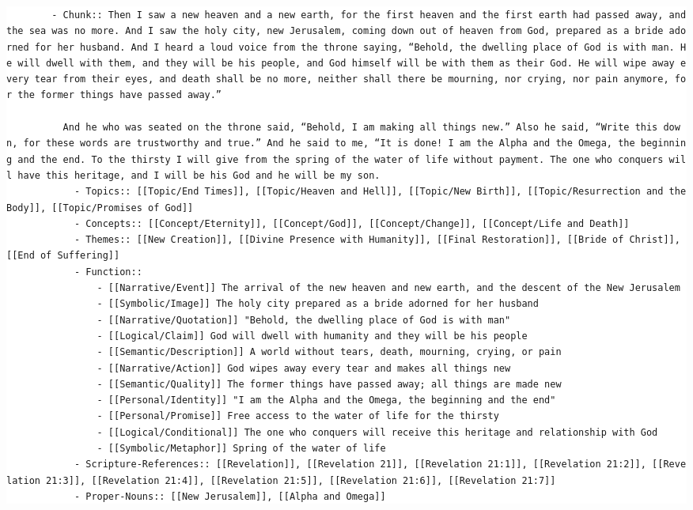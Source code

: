             - Chunk:: Then I saw a new heaven and a new earth, for the first heaven and the first earth had passed away, and the sea was no more. And I saw the holy city, new Jerusalem, coming down out of heaven from God, prepared as a bride adorned for her husband. And I heard a loud voice from the throne saying, “Behold, the dwelling place of God is with man. He will dwell with them, and they will be his people, and God himself will be with them as their God. He will wipe away every tear from their eyes, and death shall be no more, neither shall there be mourning, nor crying, nor pain anymore, for the former things have passed away.”
              
              And he who was seated on the throne said, “Behold, I am making all things new.” Also he said, “Write this down, for these words are trustworthy and true.” And he said to me, “It is done! I am the Alpha and the Omega, the beginning and the end. To the thirsty I will give from the spring of the water of life without payment. The one who conquers will have this heritage, and I will be his God and he will be my son.
                - Topics:: [[Topic/End Times]], [[Topic/Heaven and Hell]], [[Topic/New Birth]], [[Topic/Resurrection and the Body]], [[Topic/Promises of God]]
                - Concepts:: [[Concept/Eternity]], [[Concept/God]], [[Concept/Change]], [[Concept/Life and Death]]
                - Themes:: [[New Creation]], [[Divine Presence with Humanity]], [[Final Restoration]], [[Bride of Christ]], [[End of Suffering]]
                - Function::
                    - [[Narrative/Event]] The arrival of the new heaven and new earth, and the descent of the New Jerusalem
                    - [[Symbolic/Image]] The holy city prepared as a bride adorned for her husband
                    - [[Narrative/Quotation]] "Behold, the dwelling place of God is with man"
                    - [[Logical/Claim]] God will dwell with humanity and they will be his people
                    - [[Semantic/Description]] A world without tears, death, mourning, crying, or pain
                    - [[Narrative/Action]] God wipes away every tear and makes all things new
                    - [[Semantic/Quality]] The former things have passed away; all things are made new
                    - [[Personal/Identity]] "I am the Alpha and the Omega, the beginning and the end"
                    - [[Personal/Promise]] Free access to the water of life for the thirsty
                    - [[Logical/Conditional]] The one who conquers will receive this heritage and relationship with God
                    - [[Symbolic/Metaphor]] Spring of the water of life
                - Scripture-References:: [[Revelation]], [[Revelation 21]], [[Revelation 21:1]], [[Revelation 21:2]], [[Revelation 21:3]], [[Revelation 21:4]], [[Revelation 21:5]], [[Revelation 21:6]], [[Revelation 21:7]]
                - Proper-Nouns:: [[New Jerusalem]], [[Alpha and Omega]]
